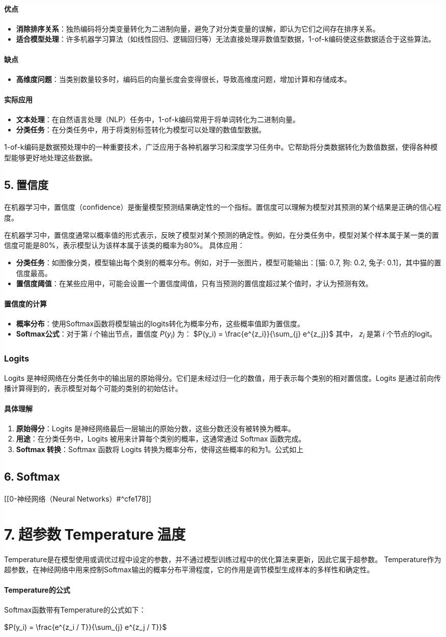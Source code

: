 #### 优点

- **消除排序关系**：独热编码将分类变量转化为二进制向量，避免了对分类变量的误解，即认为它们之间存在排序关系。
- **适合模型处理**：许多机器学习算法（如线性回归、逻辑回归等）无法直接处理非数值型数据，1-of-k编码使这些数据适合于这些算法。

#### 缺点

- **高维度问题**：当类别数量较多时，编码后的向量长度会变得很长，导致高维度问题，增加计算和存储成本。

#### 实际应用

- **文本处理**：在自然语言处理（NLP）任务中，1-of-k编码常用于将单词转化为二进制向量。
- **分类任务**：在分类任务中，用于将类别标签转化为模型可以处理的数值型数据。

1-of-k编码是数据预处理中的一种重要技术，广泛应用于各种机器学习和深度学习任务中。它帮助将分类数据转化为数值数据，使得各种模型能够更好地处理这些数据。



##  5. 置信度
在机器学习中，置信度（confidence）是衡量模型预测结果确定性的一个指标。置信度可以理解为模型对其预测的某个结果是正确的信心程度。

在机器学习中，置信度通常以概率值的形式表示，反映了模型对某个预测的确定性。例如，在分类任务中，模型对某个样本属于某一类的置信度可能是80%，表示模型认为该样本属于该类的概率为80%。
具体应用：

- **分类任务**：如图像分类，模型输出每个类别的概率分布。例如，对于一张图片，模型可能输出：[猫: 0.7, 狗: 0.2, 兔子: 0.1]，其中猫的置信度最高。
- **置信度阈值**：在某些应用中，可能会设置一个置信度阈值，只有当预测的置信度超过某个值时，才认为预测有效。
#### 置信度的计算

- **概率分布**：使用Softmax函数将模型输出的logits转化为概率分布，这些概率值即为置信度。
- **Softmax公式**：对于第 $i$ 个输出节点，置信度 $P(y_i)$ 为： $P(y_i) = \frac{e^{z_i}}{\sum_{j} e^{z_j}}$ 其中， $z_i$ 是第 $i$ 个节点的logit。
### Logits

Logits 是神经网络在分类任务中的输出层的原始得分。它们是未经过归一化的数值，用于表示每个类别的相对置信度。Logits 是通过前向传播计算得到的，表示模型对每个可能的类别的初始估计。

#### 具体理解

1. **原始得分**：Logits 是神经网络最后一层输出的原始分数，这些分数还没有被转换为概率。
2. **用途**：在分类任务中，Logits 被用来计算每个类别的概率，这通常通过 Softmax 函数完成。
3. **Softmax 转换**：Softmax 函数将 Logits 转换为概率分布，使得这些概率的和为1。公式如上

## 6. Softmax
[[0-神经网络（Neural Networks）#^cfe178]]


# 7. 超参数 Temperature 温度
Temperature是在模型使用或调优过程中设定的参数，并不通过模型训练过程中的优化算法来更新，因此它属于超参数。
Temperature作为超参数，在神经网络中用来控制Softmax输出的概率分布平滑程度，它的作用是调节模型生成样本的多样性和确定性。

#### Temperature的公式

Softmax函数带有Temperature的公式如下：

$P(y_i) = \frac{e^{z_i / T}}{\sum_{j} e^{z_j / T}}$
